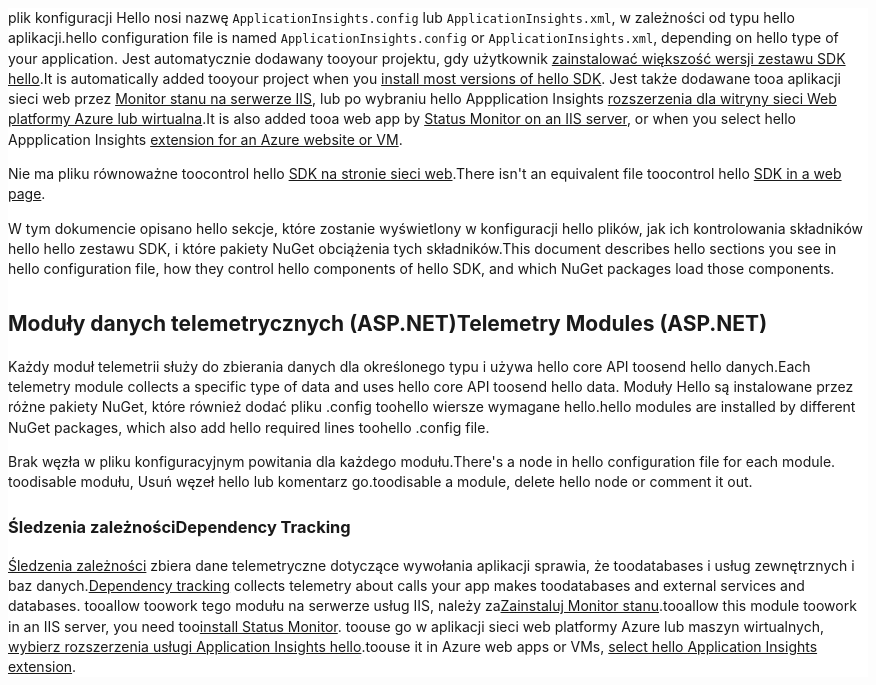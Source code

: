 <span data-ttu-id="1e33d-108">plik konfiguracji Hello nosi nazwę `ApplicationInsights.config` lub `ApplicationInsights.xml`, w zależności od typu hello aplikacji.</span><span class="sxs-lookup"><span data-stu-id="1e33d-108">hello configuration file is named `ApplicationInsights.config` or `ApplicationInsights.xml`, depending on hello type of your application.</span></span> <span data-ttu-id="1e33d-109">Jest automatycznie dodawany tooyour projektu, gdy użytkownik [zainstalować większość wersji zestawu SDK hello][start].</span><span class="sxs-lookup"><span data-stu-id="1e33d-109">It is automatically added tooyour project when you [install most versions of hello SDK][start].</span></span> <span data-ttu-id="1e33d-110">Jest także dodawane tooa aplikacji sieci web przez [Monitor stanu na serwerze IIS][redfield], lub po wybraniu hello Appplication Insights [rozszerzenia dla witryny sieci Web platformy Azure lub wirtualna](app-insights-azure-web-apps.md).</span><span class="sxs-lookup"><span data-stu-id="1e33d-110">It is also added tooa web app by [Status Monitor on an IIS server][redfield], or when you select hello Appplication Insights [extension for an Azure website or VM](app-insights-azure-web-apps.md).</span></span>

<span data-ttu-id="1e33d-111">Nie ma pliku równoważne toocontrol hello [SDK na stronie sieci web][client].</span><span class="sxs-lookup"><span data-stu-id="1e33d-111">There isn't an equivalent file toocontrol hello [SDK in a web page][client].</span></span>

<span data-ttu-id="1e33d-112">W tym dokumencie opisano hello sekcje, które zostanie wyświetlony w konfiguracji hello plików, jak ich kontrolowania składników hello hello zestawu SDK, i które pakiety NuGet obciążenia tych składników.</span><span class="sxs-lookup"><span data-stu-id="1e33d-112">This document describes hello sections you see in hello configuration file, how they control hello components of hello SDK, and which NuGet packages load those components.</span></span>

## <a name="telemetry-modules-aspnet"></a><span data-ttu-id="1e33d-113">Moduły danych telemetrycznych (ASP.NET)</span><span class="sxs-lookup"><span data-stu-id="1e33d-113">Telemetry Modules (ASP.NET)</span></span>
<span data-ttu-id="1e33d-114">Każdy moduł telemetrii służy do zbierania danych dla określonego typu i używa hello core API toosend hello danych.</span><span class="sxs-lookup"><span data-stu-id="1e33d-114">Each telemetry module collects a specific type of data and uses hello core API toosend hello data.</span></span> <span data-ttu-id="1e33d-115">Moduły Hello są instalowane przez różne pakiety NuGet, które również dodać pliku .config toohello wiersze wymagane hello.</span><span class="sxs-lookup"><span data-stu-id="1e33d-115">hello modules are installed by different NuGet packages, which also add hello required lines toohello .config file.</span></span>

<span data-ttu-id="1e33d-116">Brak węzła w pliku konfiguracyjnym powitania dla każdego modułu.</span><span class="sxs-lookup"><span data-stu-id="1e33d-116">There's a node in hello configuration file for each module.</span></span> <span data-ttu-id="1e33d-117">toodisable modułu, Usuń węzeł hello lub komentarz go.</span><span class="sxs-lookup"><span data-stu-id="1e33d-117">toodisable a module, delete hello node or comment it out.</span></span>

### <a name="dependency-tracking"></a><span data-ttu-id="1e33d-118">Śledzenia zależności</span><span class="sxs-lookup"><span data-stu-id="1e33d-118">Dependency Tracking</span></span>
<span data-ttu-id="1e33d-119">[Śledzenia zależności](app-insights-asp-net-dependencies.md) zbiera dane telemetryczne dotyczące wywołania aplikacji sprawia, że toodatabases i usług zewnętrznych i baz danych.</span><span class="sxs-lookup"><span data-stu-id="1e33d-119">[Dependency tracking](app-insights-asp-net-dependencies.md) collects telemetry about calls your app makes toodatabases and external services and databases.</span></span> <span data-ttu-id="1e33d-120">tooallow toowork tego modułu na serwerze usług IIS, należy za[Zainstaluj Monitor stanu][redfield].</span><span class="sxs-lookup"><span data-stu-id="1e33d-120">tooallow this module toowork in an IIS server, you need too[install Status Monitor][redfield].</span></span> <span data-ttu-id="1e33d-121">toouse go w aplikacji sieci web platformy Azure lub maszyn wirtualnych, [wybierz rozszerzenia usługi Application Insights hello](app-insights-azure-web-apps.md).</span><span class="sxs-lookup"><span data-stu-id="1e33d-121">toouse it in Azure web apps or VMs, [select hello Application Insights extension](app-insights-azure-web-apps.md).</span></span>


[api]: app-insights-api-custom-events-metrics.md
[client]: app-insights-javascript.md
[diagnostic]: app-insights-diagnostic-search.md
[exceptions]: app-insights-asp-net-exceptions.md
[netlogs]: app-insights-asp-net-trace-logs.md
[new]: app-insights-create-new-resource.md
[redfield]: app-insights-monitor-performance-live-website-now.md
[start]: app-insights-overview.md